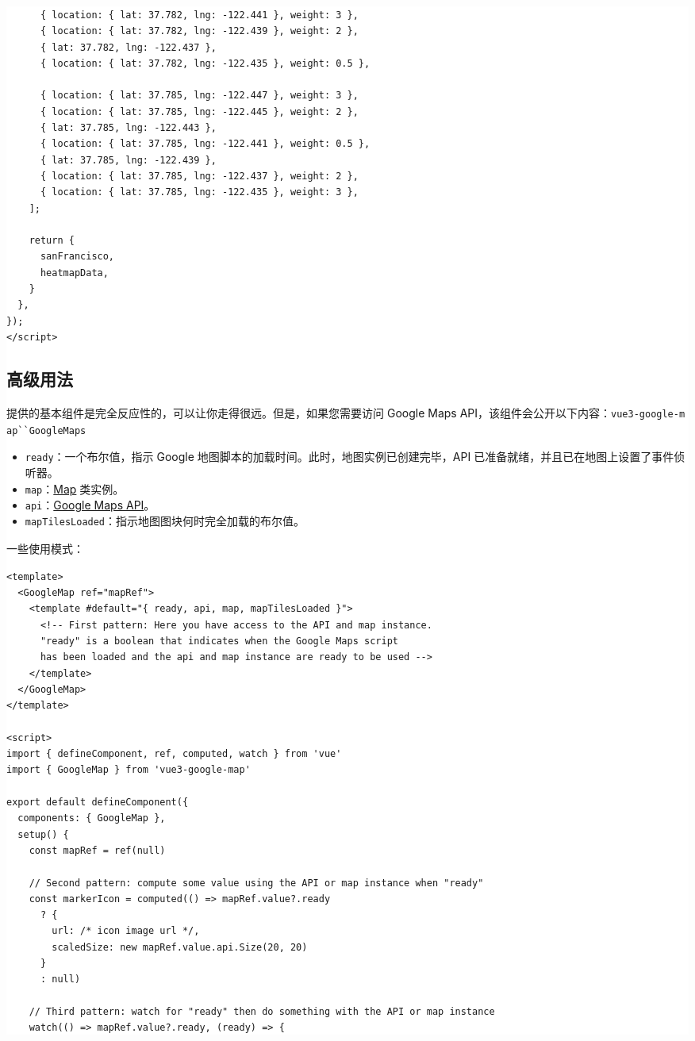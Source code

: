 ```vue
      { location: { lat: 37.782, lng: -122.441 }, weight: 3 },
      { location: { lat: 37.782, lng: -122.439 }, weight: 2 },
      { lat: 37.782, lng: -122.437 },
      { location: { lat: 37.782, lng: -122.435 }, weight: 0.5 },

      { location: { lat: 37.785, lng: -122.447 }, weight: 3 },
      { location: { lat: 37.785, lng: -122.445 }, weight: 2 },
      { lat: 37.785, lng: -122.443 },
      { location: { lat: 37.785, lng: -122.441 }, weight: 0.5 },
      { lat: 37.785, lng: -122.439 },
      { location: { lat: 37.785, lng: -122.437 }, weight: 2 },
      { location: { lat: 37.785, lng: -122.435 }, weight: 3 },
    ];

    return {
      sanFrancisco,
      heatmapData,
    }
  },
});
</script>
```

## 高级用法

提供的基本组件是完全反应性的，可以让你走得很远。但是，如果您需要访问 Google Maps API，该组件会公开以下内容：`vue3-google-map``GoogleMaps`

- `ready`：一个布尔值，指示 Google 地图脚本的加载时间。此时，地图实例已创建完毕，API 已准备就绪，并且已在地图上设置了事件侦听器。
- `map`：[Map](https://developers.google.com/maps/documentation/javascript/reference/map#Map) 类实例。
- `api`：[Google Maps API](https://developers.google.com/maps/documentation/javascript/reference)。
- `mapTilesLoaded`：指示地图图块何时完全加载的布尔值。

一些使用模式：

```vue
<template>
  <GoogleMap ref="mapRef">
    <template #default="{ ready, api, map, mapTilesLoaded }">
      <!-- First pattern: Here you have access to the API and map instance.
      "ready" is a boolean that indicates when the Google Maps script
      has been loaded and the api and map instance are ready to be used -->
    </template>
  </GoogleMap>
</template>

<script>
import { defineComponent, ref, computed, watch } from 'vue'
import { GoogleMap } from 'vue3-google-map'

export default defineComponent({
  components: { GoogleMap },
  setup() {
    const mapRef = ref(null)

    // Second pattern: compute some value using the API or map instance when "ready"
    const markerIcon = computed(() => mapRef.value?.ready
      ? {
        url: /* icon image url */,
        scaledSize: new mapRef.value.api.Size(20, 20)
      }
      : null)

    // Third pattern: watch for "ready" then do something with the API or map instance
    watch(() => mapRef.value?.ready, (ready) => {
```